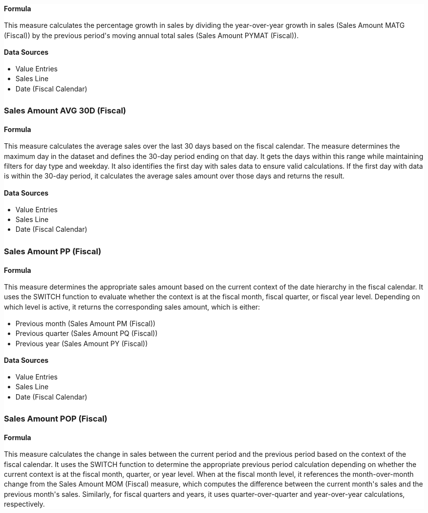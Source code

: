 **Formula**  

This measure calculates the percentage growth in sales by dividing the year-over-year growth in sales (Sales Amount MATG (Fiscal)) by the previous period's moving annual total sales (Sales Amount PYMAT (Fiscal)).

**Data Sources**

- Value Entries
- Sales Line
- Date (Fiscal Calendar)

### Sales Amount AVG 30D (Fiscal)

**Formula**  

This measure calculates the average sales over the last 30 days based on the fiscal calendar. The measure determines the maximum day in the dataset and defines the 30-day period ending on that day. It gets the days within this range while maintaining filters for day type and weekday. It also identifies the first day with sales data to ensure valid calculations. If the first day with data is within the 30-day period, it calculates the average sales amount over those days and returns the result.

**Data Sources**

- Value Entries
- Sales Line
- Date (Fiscal Calendar)

### Sales Amount PP (Fiscal)

**Formula**  

This measure determines the appropriate sales amount based on the current context of the date hierarchy in the fiscal calendar. It uses the SWITCH function to evaluate whether the context is at the fiscal month, fiscal quarter, or fiscal year level. Depending on which level is active, it returns the corresponding sales amount, which is either:

- Previous month (Sales Amount PM (Fiscal))
- Previous quarter (Sales Amount PQ (Fiscal))
- Previous year (Sales Amount PY (Fiscal))

**Data Sources**

- Value Entries
- Sales Line
- Date (Fiscal Calendar)

### Sales Amount POP (Fiscal)

**Formula**  

This measure calculates the change in sales between the current period and the previous period based on the context of the fiscal calendar. It uses the SWITCH function to determine the appropriate previous period calculation depending on whether the current context is at the fiscal month, quarter, or year level. When at the fiscal month level, it references the month-over-month change from the Sales Amount MOM (Fiscal) measure, which computes the difference between the current month's sales and the previous month's sales. Similarly, for fiscal quarters and years, it uses quarter-over-quarter and year-over-year calculations, respectively.
